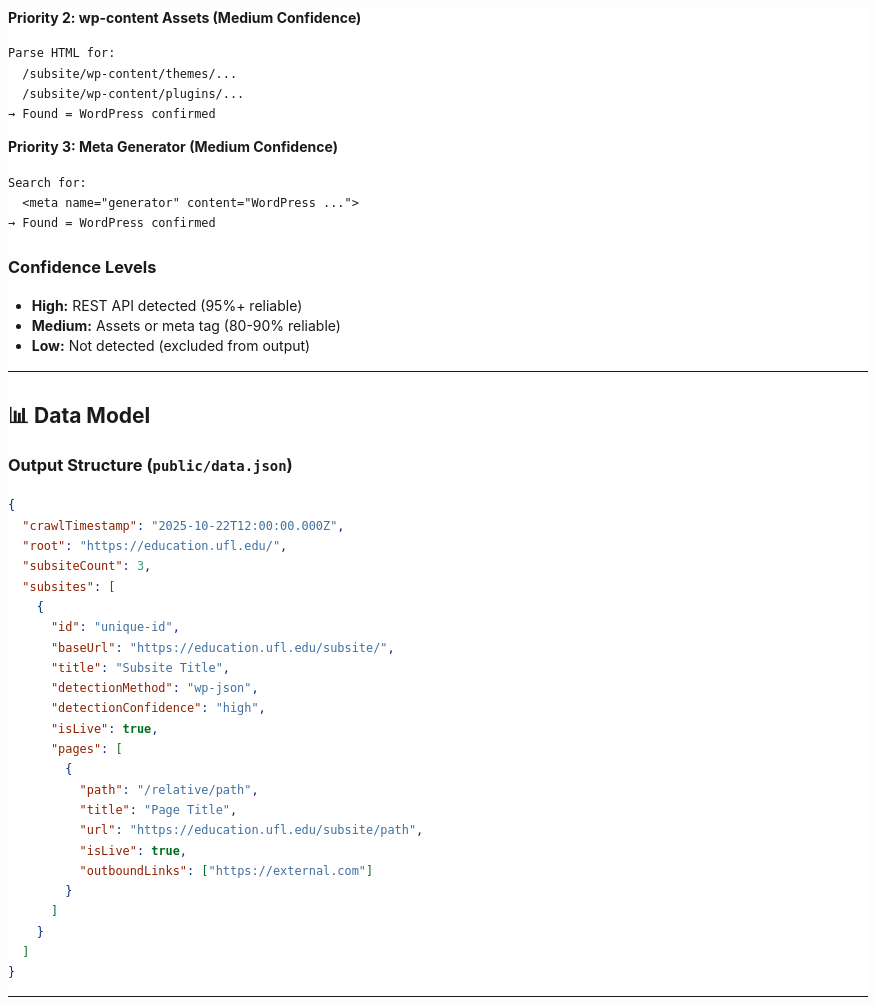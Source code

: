 **Priority 2: wp-content Assets (Medium Confidence)**
```
Parse HTML for:
  /subsite/wp-content/themes/...
  /subsite/wp-content/plugins/...
→ Found = WordPress confirmed
```

**Priority 3: Meta Generator (Medium Confidence)**
```
Search for:
  <meta name="generator" content="WordPress ...">
→ Found = WordPress confirmed
```

### Confidence Levels
- **High:** REST API detected (95%+ reliable)
- **Medium:** Assets or meta tag (80-90% reliable)
- **Low:** Not detected (excluded from output)

---

## 📊 Data Model

### Output Structure (`public/data.json`)
```json
{
  "crawlTimestamp": "2025-10-22T12:00:00.000Z",
  "root": "https://education.ufl.edu/",
  "subsiteCount": 3,
  "subsites": [
    {
      "id": "unique-id",
      "baseUrl": "https://education.ufl.edu/subsite/",
      "title": "Subsite Title",
      "detectionMethod": "wp-json",
      "detectionConfidence": "high",
      "isLive": true,
      "pages": [
        {
          "path": "/relative/path",
          "title": "Page Title",
          "url": "https://education.ufl.edu/subsite/path",
          "isLive": true,
          "outboundLinks": ["https://external.com"]
        }
      ]
    }
  ]
}
```

---